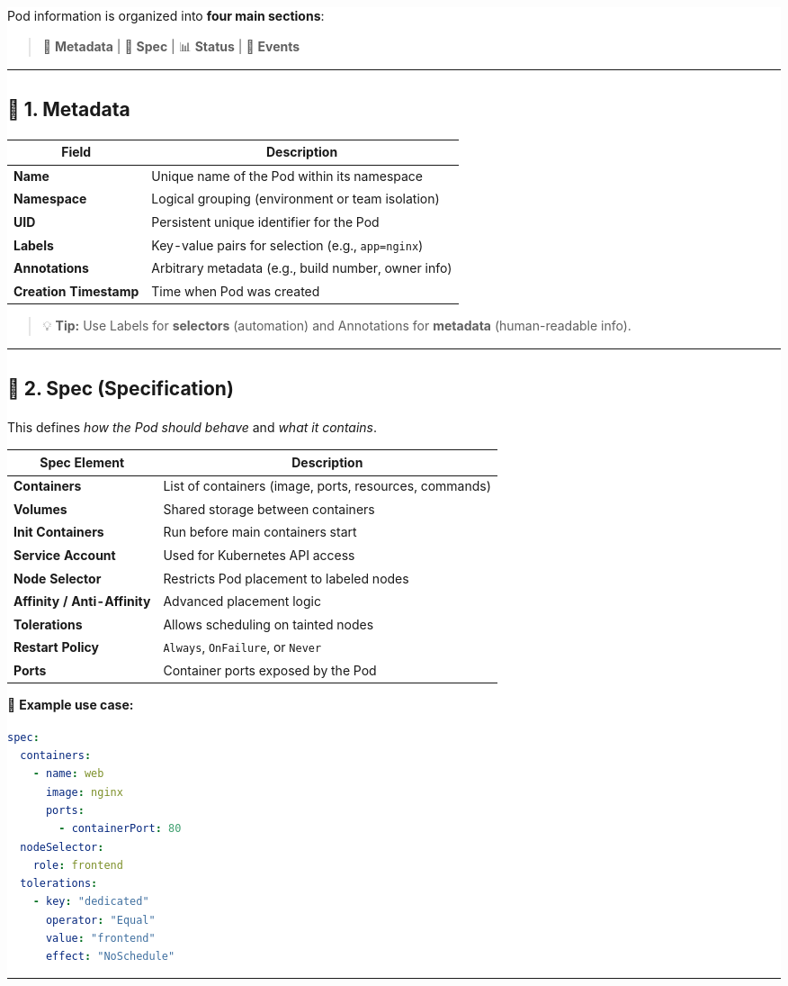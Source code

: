Pod information is organized into **four main sections**:

> 🧩 **Metadata** | 🧠 **Spec** | 📊 **Status** | 🔔 **Events**

---

## 🧩 1. **Metadata**

| Field                  | Description                                         |
| ---------------------- | --------------------------------------------------- |
| **Name**               | Unique name of the Pod within its namespace         |
| **Namespace**          | Logical grouping (environment or team isolation)    |
| **UID**                | Persistent unique identifier for the Pod            |
| **Labels**             | Key-value pairs for selection (e.g., `app=nginx`)   |
| **Annotations**        | Arbitrary metadata (e.g., build number, owner info) |
| **Creation Timestamp** | Time when Pod was created                           |

> 💡 **Tip:** Use Labels for **selectors** (automation) and Annotations for **metadata** (human-readable info).

---

## 🧠 2. **Spec** (Specification)

This defines _how the Pod should behave_ and _what it contains_.

| Spec Element                 | Description                                            |
| ---------------------------- | ------------------------------------------------------ |
| **Containers**               | List of containers (image, ports, resources, commands) |
| **Volumes**                  | Shared storage between containers                      |
| **Init Containers**          | Run before main containers start                       |
| **Service Account**          | Used for Kubernetes API access                         |
| **Node Selector**            | Restricts Pod placement to labeled nodes               |
| **Affinity / Anti-Affinity** | Advanced placement logic                               |
| **Tolerations**              | Allows scheduling on tainted nodes                     |
| **Restart Policy**           | `Always`, `OnFailure`, or `Never`                      |
| **Ports**                    | Container ports exposed by the Pod                     |

🧩 **Example use case:**

```yaml
spec:
  containers:
    - name: web
      image: nginx
      ports:
        - containerPort: 80
  nodeSelector:
    role: frontend
  tolerations:
    - key: "dedicated"
      operator: "Equal"
      value: "frontend"
      effect: "NoSchedule"
```

---